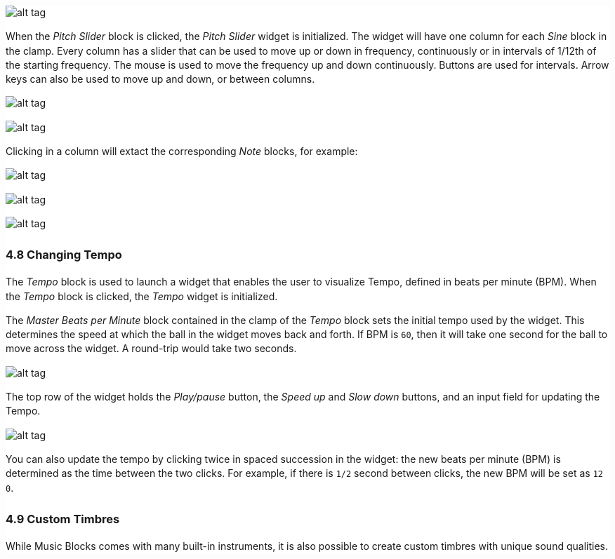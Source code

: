 ![alt tag](https://rawgithub.com/sugarlabs/musicblocks/master/guide/pitchslider1.svg "Pitch Slider-One Column")

When the *Pitch Slider* block is clicked, the *Pitch Slider* widget is
initialized. The widget will have one column for each *Sine* block in
the clamp. Every column has a slider that can be used to move up or
down in frequency, continuously or in intervals of 1/12th of the
starting frequency. The mouse is used to move the frequency up and
down continuously. Buttons are used for intervals. Arrow keys can also
be used to move up and down, or between columns.

![alt tag](https://rawgithub.com/sugarlabs/musicblocks/master/guide/pitchslider0a.svg "Pitch Slider Block")

![alt tag](https://rawgithub.com/sugarlabs/musicblocks/master/guide/pitchslider2.svg "Pitch Slider-Two Column")

Clicking in a column will extact the corresponding *Note* blocks, for example:

![alt tag](https://rawgithub.com/sugarlabs/musicblocks/master/guide/pitchslider3.svg "Pitch Slider-Two Columns Adjusting")

![alt tag](https://rawgithub.com/sugarlabs/musicblocks/master/guide/pitchslider4.svg " Pitch Slider block")

![alt tag](https://rawgithub.com/sugarlabs/musicblocks/master/guide/pitchslider5.svg " Pitch Slider block")

### <a name="tempo"></a>4.8 Changing Tempo

The *Tempo* block is used to launch a widget that enables the user to
visualize Tempo, defined in beats per minute (BPM). When the *Tempo* block
is clicked, the *Tempo* widget is initialized.

The *Master Beats per Minute* block contained in the clamp of the
*Tempo* block sets the initial tempo used by the widget. This
determines the speed at which the ball in the widget moves back and
forth. If BPM is `60`, then it will take one second for the ball to move
across the widget. A round-trip would take two seconds.

![alt tag](https://rawgithub.com/sugarlabs/musicblocks/master/guide/tempo0.svg "changing tempo")

The top row of the widget holds the *Play/pause* button, the *Speed
up* and *Slow down* buttons, and an input field for updating the
Tempo.

![alt tag](https://rawgithub.com/sugarlabs/musicblocks/master/guide/tempo1.svg "changing tempo")

You can also update the tempo by clicking twice in spaced succession
in the widget: the new beats per minute (BPM) is determined as the
time between the two clicks. For example, if there is `1/2` second
between clicks, the new BPM will be set as `120`.

### <a name="timbre"></a>4.9 Custom Timbres

While Music Blocks comes with many built-in instruments, it is also
possible to create custom timbres with unique sound qualities.
